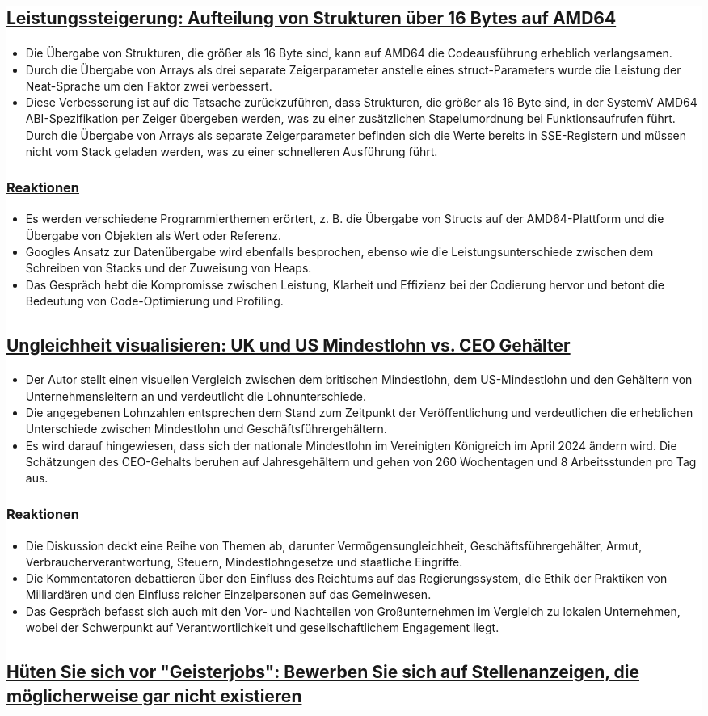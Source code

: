 ## [Leistungssteigerung: Aufteilung von Strukturen über 16 Bytes auf AMD64](https://gist.github.com/FeepingCreature/5dff669aad380a123b15659e195fb96c)

- Die Übergabe von Strukturen, die größer als 16 Byte sind, kann auf AMD64 die Codeausführung erheblich verlangsamen.
- Durch die Übergabe von Arrays als drei separate Zeigerparameter anstelle eines struct-Parameters wurde die Leistung der Neat-Sprache um den Faktor zwei verbessert.
- Diese Verbesserung ist auf die Tatsache zurückzuführen, dass Strukturen, die größer als 16 Byte sind, in der SystemV AMD64 ABI-Spezifikation per Zeiger übergeben werden, was zu einer zusätzlichen Stapelumordnung bei Funktionsaufrufen führt. Durch die Übergabe von Arrays als separate Zeigerparameter befinden sich die Werte bereits in SSE-Registern und müssen nicht vom Stack geladen werden, was zu einer schnelleren Ausführung führt.

### [Reaktionen](https://news.ycombinator.com/item?id=38875422)

- Es werden verschiedene Programmierthemen erörtert, z. B. die Übergabe von Structs auf der AMD64-Plattform und die Übergabe von Objekten als Wert oder Referenz.
- Googles Ansatz zur Datenübergabe wird ebenfalls besprochen, ebenso wie die Leistungsunterschiede zwischen dem Schreiben von Stacks und der Zuweisung von Heaps.
- Das Gespräch hebt die Kompromisse zwischen Leistung, Klarheit und Effizienz bei der Codierung hervor und betont die Bedeutung von Code-Optimierung und Profiling.

## [Ungleichheit visualisieren: UK und US Mindestlohn vs. CEO Gehälter](https://moonbase.lgbt/blog/minimum-wage-clock/)

- Der Autor stellt einen visuellen Vergleich zwischen dem britischen Mindestlohn, dem US-Mindestlohn und den Gehältern von Unternehmensleitern an und verdeutlicht die Lohnunterschiede.
- Die angegebenen Lohnzahlen entsprechen dem Stand zum Zeitpunkt der Veröffentlichung und verdeutlichen die erheblichen Unterschiede zwischen Mindestlohn und Geschäftsführergehältern.
- Es wird darauf hingewiesen, dass sich der nationale Mindestlohn im Vereinigten Königreich im April 2024 ändern wird. Die Schätzungen des CEO-Gehalts beruhen auf Jahresgehältern und gehen von 260 Wochentagen und 8 Arbeitsstunden pro Tag aus.

### [Reaktionen](https://news.ycombinator.com/item?id=38871952)

- Die Diskussion deckt eine Reihe von Themen ab, darunter Vermögensungleichheit, Geschäftsführergehälter, Armut, Verbraucherverantwortung, Steuern, Mindestlohngesetze und staatliche Eingriffe.
- Die Kommentatoren debattieren über den Einfluss des Reichtums auf das Regierungssystem, die Ethik der Praktiken von Milliardären und den Einfluss reicher Einzelpersonen auf das Gemeinwesen.
- Das Gespräch befasst sich auch mit den Vor- und Nachteilen von Großunternehmen im Vergleich zu lokalen Unternehmen, wobei der Schwerpunkt auf Verantwortlichkeit und gesellschaftlichem Engagement liegt.

## [Hüten Sie sich vor "Geisterjobs": Bewerben Sie sich auf Stellenanzeigen, die möglicherweise gar nicht existieren](https://www.marketplace.org/2024/01/03/those-jobs-youre-applying-to-they-might-not-be-real/)
